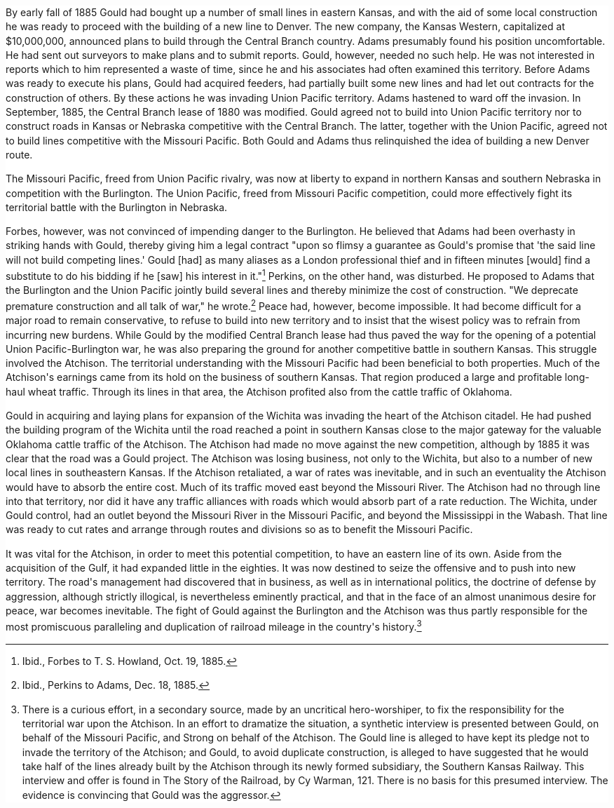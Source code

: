By early fall of 1885 Gould had bought up a number of small lines in eastern Kansas, and with the aid of some local construction he was ready to proceed with the building of a new line to Denver. The new company, the Kansas Western, capitalized at $10,000,000, announced plans to build through the Central Branch country. Adams presumably found his position uncomfortable. He had sent out surveyors to make plans and to submit reports. Gould, however, needed no such help. He was not interested in reports which to him represented a waste of time, since he and his associates had often examined this territory. Before Adams was ready to execute his plans, Gould had acquired feeders, had partially built some new lines and had let out contracts for the construction of others. By these actions he was invading Union Pacific territory. Adams hastened to ward off the invasion. In September, 1885, the Central Branch lease of 1880 was modified. Gould agreed not to build into Union Pacific territory nor to construct roads in Kansas or Nebraska competitive with the Central Branch. The latter, together with the Union Pacific, agreed not to build lines competitive with the Missouri Pacific. Both Gould and Adams thus relinquished the idea of building a new Denver route.

The Missouri Pacific, freed from Union Pacific rivalry, was now at liberty to expand in northern Kansas and southern Nebraska in competition with the Burlington. The Union Pacific, freed from Missouri Pacific competition, could more effectively fight its territorial battle with the Burlington in Nebraska.

Forbes, however, was not convinced of impending danger to the Burlington. He believed that Adams had been overhasty in striking hands with Gould, thereby giving him a legal contract "upon so flimsy a guarantee as Gould's promise that 'the said line will not build competing lines.' Gould [had] as many aliases as a London professional thief and in fifteen minutes [would] find a substitute to do his bidding if he [saw] his interest in it."[^027_22] Perkins, on the other hand, was disturbed. He proposed to Adams that the Burlington and the Union Pacific jointly build several lines and thereby minimize the cost of construction. "We deprecate premature construction and all talk of war," he wrote.[^027_23] Peace had, however, become impossible. It had become difficult for a major road to remain conservative, to refuse to build into new territory and to insist that the wisest policy was to refrain from incurring new burdens. While Gould by the modified Central Branch lease had thus paved the way for the opening of a potential Union Pacific-Burlington war, he was also preparing the ground for another competitive battle in southern Kansas. This struggle involved the Atchison. The territorial understanding with the Missouri Pacific had been beneficial to both properties. Much of the Atchison's earnings came from its hold on the business of southern Kansas. That region produced a large and profitable long-haul wheat traffic. Through its lines in that area, the Atchison profited also from the cattle traffic of Oklahoma.

Gould in acquiring and laying plans for expansion of the Wichita was invading the heart of the Atchison citadel. He had pushed the building program of the Wichita until the road reached a point in southern Kansas close to the major gateway for the valuable Oklahoma cattle traffic of the Atchison. The Atchison had made no move against the new competition, although by 1885 it was clear that the road was a Gould project. The Atchison was losing business, not only to the Wichita, but also to a number of new local lines in southeastern Kansas. If the Atchison retaliated, a war of rates was inevitable, and in such an eventuality the Atchison would have to absorb the entire cost. Much of its traffic moved east beyond the Missouri River. The Atchison had no through line into that territory, nor did it have any traffic alliances with roads which would absorb part of a rate reduction. The Wichita, under Gould control, had an outlet beyond the Missouri River in the Missouri Pacific, and beyond the Mississippi in the Wabash. That line was ready to cut rates and arrange through routes and divisions so as to benefit the Missouri Pacific.

It was vital for the Atchison, in order to meet this potential competition, to have an eastern line of its own. Aside from the acquisition of the Gulf, it had expanded little in the eighties. It was now destined to seize the offensive and to push into new territory. The road's management had discovered that in business, as well as in international politics, the doctrine of defense by aggression, although strictly illogical, is nevertheless eminently practical, and that in the face of an almost unanimous desire for peace, war becomes inevitable. The fight of Gould against the Burlington and the Atchison was thus partly responsible for the most promiscuous paralleling and duplication of railroad mileage in the country's history.[^027_24]


[^027_1]: Burlington archives, Holdredge to Potter, Jan. 14, 1884, presents the projected Burlington construction program in great detail.
[^027_2]: Ibid., Forbes to Perkins, May 20, 1884.
[^027_3]: An excellent description of the movement, including industrial, real-estate and railroad developments, is found in a series of articles by Frank Wilkeson in the New York Times, March 17, 1889; March 24, 1889; March 31, 1889. See also, by same author, Harper's New Monthly Magazine for April, 1886795-.
[^027_4]: Burlington archives, Perkins to Adams, Nov. 17, 1884.
[^027_5]: R. R. Cable of the Rock Island, to commissioner of the Western Trunk Line Association, cited in Ry. Review, Aug. 16, 1884, 428.
[^027_6]: Burlington archives, Forbes to Perkins, Aug. 25, 1885.
[^027_7]: Ibid., Perkins to Potter, March 27, 1885.
[^027_8]: Ibid., enclosing a letter from Perkins to Adams, March 19, 1885.
[^027_9]: Ibid., Perkins to Ladd, May 11, 1885.
[^027_10]: Known hereafter as the Wichita.
[^027_11]: Boston Transcript, May 12, 1883.
[^027_12]: Report of Board of Railroad Commissioners of Kansas, 1884, 84.
[^027_13]: Burlington archives, Perkins to Adams, May 20, 1885.
[^027_14]: Ibid., Potter to Perkins, May 28, 1885.
[^027_15]: Ibid., Perkins to Hughitt, Feb. 17, 1888.
[^027_16]: Annual report, Chicago Burlington & Quincy, 1885, cited in R. R. Gaz., April 30, 1886, 308.
[^027_17]: Ry. Review, Aug. 8, 1885, 376.
[^027_18]: R. R. Gaz., Jan. 29, 1886, 83.
[^027_19]: Ibid., Sept. 11, 1885, 590.
[^027_20]: Ry. Review, March 28, 1885, 150.
[^027_21]: Burlington archives, Perkins to Potter, Dec. 23, 1884.
[^027_22]: Ibid., Forbes to T. S. Howland, Oct. 19, 1885.
[^027_23]: Ibid., Perkins to Adams, Dec. 18, 1885.
[^027_24]: There is a curious effort, in a secondary source, made by an uncritical hero-worshiper, to fix the responsibility for the territorial war upon the Atchison. In an effort to dramatize the situation, a synthetic interview is presented between Gould, on behalf of the Missouri Pacific, and Strong on behalf of the Atchison. The Gould line is alleged to have kept its pledge not to invade the territory of the Atchison; and Gould, to avoid duplicate construction, is alleged to have suggested that he would take half of the lines already built by the Atchison through its newly formed subsidiary, the Southern Kansas Railway. This interview and offer is found in The Story of the Railroad, by Cy Warman, 121. There is no basis for this presumed interview. The evidence is convincing that Gould was the aggressor.
[^027_25]: R. R. Gaz., Oct. 29, 1886, 748.
[^027_26]: Annual report, Atchison, Topeka & Santa Fe, 1886, 29.
[^027_27]: Ry. Review, April 19, 1884, 205; Aug. 22, 1885, 404.
[^027_28]: Ibid., for details, Sept. 12, 1885, 440.
[^027_29]: Chron., Jan. 23, 1886, 125.
[^027_30]: Bradstreet, Jan. 23, 1886, 57.
[^027_31]: St. Louis Globe Democrat, cited in New York Tribune, Oct. 10, 1886.
[^027_32]: This was the language of Gould in the 1886 annual report of the Missouri Pacific, 7.
[^027_33]: Ry. Review, Nov. 28, 1885, 582.
[^027_34]: New York Herald, Sept. 20, 1886.
[^027_35]: Ry. Review, April 24, 1886, 200.
[^027_36]: Ibid., Oct. 16, 1886, 556.
[^027_37]: Ibid., Dec. 10, 1887, 712.
[^027_38]: Ibid.
[^027_39]: Annual report, Board of Railroad Commissioners, State of Kansas, 1884, 4.
[^027_40]: See, for example, ibid., 1887, 137-9.
[^027_41]: Ry. Review, April 7, 1888, 191.
[^027_42]: R. R. Gaz., Dec. 21, 1888, 841.
[^027_43]: This is the opinion of a traffic official of the Missouri Pacific, in State of Missouri, Statements and Testimony of Railroad Managers and others before Committee on Railroads and Internal Improvements of the Extra Session of the 34th General Assembly of Missouri, Jefferson City, 1887, 230.
[^027_44]: Annual report, Board of Railroad Commissioners, State of Kansas, 1890, 8.
[^027_45]: Phila. Press, July 18, 1888.